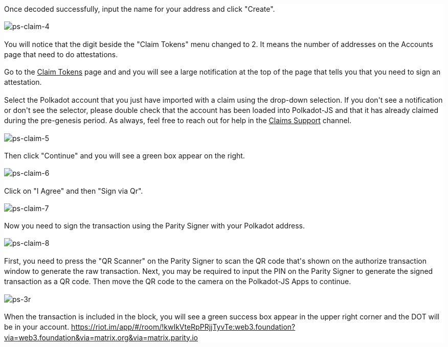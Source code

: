 Once decoded successfully, input the name for your address and click "Create".

![ps-claim-4](assets/new-claims/ps-claim-4.png)

You will notice that the digit beside the "Claim Tokens" menu changed to 2. It means the number of addresses on the Accounts page that need to do attestations.

Go to the [Claim Tokens](https://polkadot.js.org/apps/#/claims) page and and you will see a large notification at the top of the page that tells you that you need to sign an attestation.

Select the Polkadot account that you just have imported with a claim using the drop-down selection. If you don't see a notification or don't see the selector, please double check that the account has been loaded into Polkadot-JS and that it has already claimed during the pre-genesis period. As always, feel free to reach out for help in the [Claims Support]() channel.

![ps-claim-5](assets/new-claims/ps-claim-5.png)

Then click "Continue" and you will see a green box appear on the right.

![ps-claim-6](assets/new-claims/ps-claim-6.png)

Click on "I Agree" and then "Sign via Qr".

![ps-claim-7](assets/new-claims/ps-claim-7.png)

Now you need to sign the transaction using the Parity Signer with your Polkadot address.

![ps-claim-8](assets/new-claims/ps-claim-8.png)

First, you need to press the "QR Scanner" on the Parity Signer to scan the QR code that's shown on the authorize transaction window to generate the raw transaction. Next, you may be required to input the PIN on the Parity Signer to generate the signed transaction as a QR code. Then move the QR code to the camera on the Polkadot-JS Apps to continue.

![ps-3r](assets/new-claims/ps-3r.jpg)

When the transaction is included in the block, you will see a green success box appear in the upper right corner and the DOT will be in your account.
  https://riot.im/app/#/room/!kwIkVteRpPRjjTyvTe:web3.foundation?via=web3.foundation&via=matrix.org&via=matrix.parity.io

[MyCrypto]: https://download.mycrypto.com/

[mycrypto]: https://download.mycrypto.com/
[account generation]: learn-account-generation
[Claims app]: https://polkadot.js.org/apps/#/claims
[claims app]: https://polkadot.js.org/apps/#/claims
[claims app]: https://polkadot.js.org/apps/#/claims
